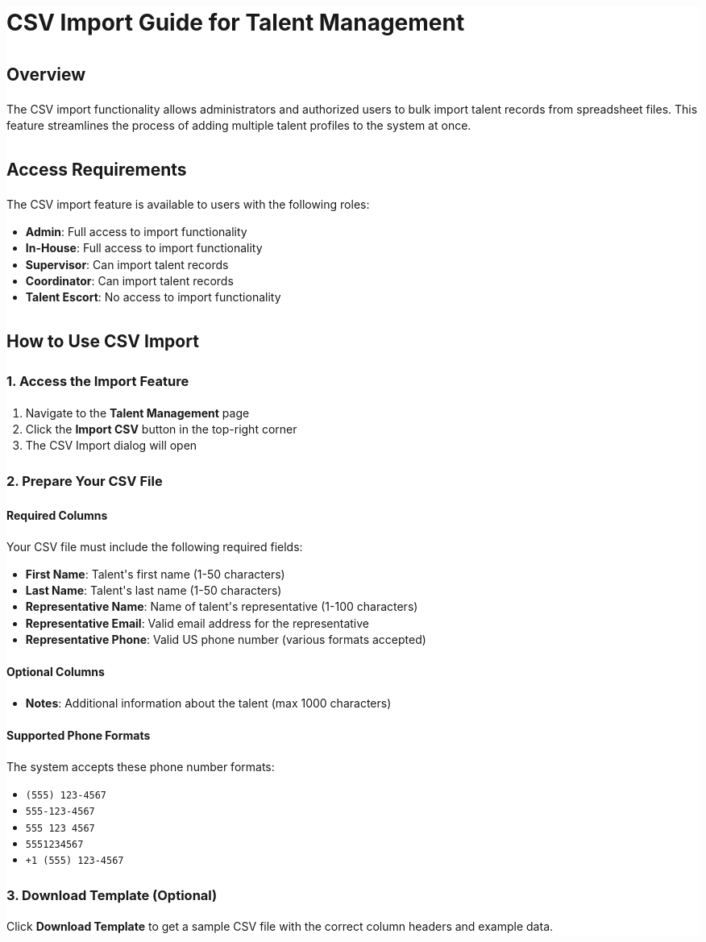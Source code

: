 # CSV Import Guide for Talent Management

## Overview

The CSV import functionality allows administrators and authorized users to bulk import talent records from spreadsheet files. This feature streamlines the process of adding multiple talent profiles to the system at once.

## Access Requirements

The CSV import feature is available to users with the following roles:
- **Admin**: Full access to import functionality
- **In-House**: Full access to import functionality  
- **Supervisor**: Can import talent records
- **Coordinator**: Can import talent records
- **Talent Escort**: No access to import functionality

## How to Use CSV Import

### 1. Access the Import Feature

1. Navigate to the **Talent Management** page
2. Click the **Import CSV** button in the top-right corner
3. The CSV Import dialog will open

### 2. Prepare Your CSV File

#### Required Columns
Your CSV file must include the following required fields:
- **First Name**: Talent's first name (1-50 characters)
- **Last Name**: Talent's last name (1-50 characters)
- **Representative Name**: Name of talent's representative (1-100 characters)
- **Representative Email**: Valid email address for the representative
- **Representative Phone**: Valid US phone number (various formats accepted)

#### Optional Columns
- **Notes**: Additional information about the talent (max 1000 characters)

#### Supported Phone Formats
The system accepts these phone number formats:
- `(555) 123-4567`
- `555-123-4567`
- `555 123 4567`
- `5551234567`
- `+1 (555) 123-4567`

### 3. Download Template (Optional)

Click **Download Template** to get a sample CSV file with the correct column headers and example data.
